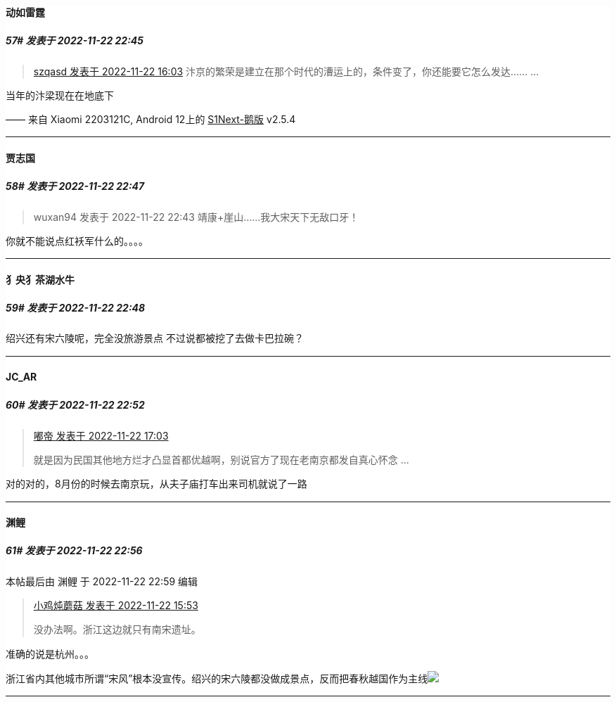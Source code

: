 ####  动如雷霆  
##### 57#       发表于 2022-11-22 22:45

<blockquote><a href="httphttps://bbs.saraba1st.com/2b/forum.php?mod=redirect&amp;goto=findpost&amp;pid=58554869&amp;ptid=2106334" target="_blank">szqasd 发表于 2022-11-22 16:03</a>
汴京的繁荣是建立在那个时代的漕运上的，条件变了，你还能要它怎么发达…… ...</blockquote>
当年的汴梁现在在地底下

—— 来自 Xiaomi 2203121C, Android 12上的 [S1Next-鹅版](https://github.com/ykrank/S1-Next/releases) v2.5.4

*****

####  贾志国  
##### 58#       发表于 2022-11-22 22:47

<blockquote>wuxan94 发表于 2022-11-22 22:43
靖康+崖山……我大宋天下无敌口牙！</blockquote>
你就不能说点红袄军什么的。。。。

*****

####  犭央犭茶湖水牛  
##### 59#       发表于 2022-11-22 22:48

绍兴还有宋六陵呢，完全没旅游景点
不过说都被挖了去做卡巴拉碗？

*****

####  JC_AR  
##### 60#       发表于 2022-11-22 22:52

<blockquote><a href="httphttps://bbs.saraba1st.com/2b/forum.php?mod=redirect&amp;goto=findpost&amp;pid=58555888&amp;ptid=2106334" target="_blank">嘟帝 发表于 2022-11-22 17:03</a>

就是因为民国其他地方烂才凸显首都优越啊，别说官方了现在老南京都发自真心怀念 ...</blockquote>
对的对的，8月份的时候去南京玩，从夫子庙打车出来司机就说了一路



*****

####  渊鲤  
##### 61#       发表于 2022-11-22 22:56

 本帖最后由 渊鲤 于 2022-11-22 22:59 编辑 
<blockquote><a href="httphttps://bbs.saraba1st.com/2b/forum.php?mod=redirect&amp;goto=findpost&amp;pid=58554701&amp;ptid=2106334" target="_blank">小鸡炖蘑菇 发表于 2022-11-22 15:53</a>

没办法啊。浙江这边就只有南宋遗址。</blockquote>
准确的说是杭州。。。

浙江省内其他城市所谓“宋风”根本没宣传。绍兴的宋六陵都没做成景点，反而把春秋越国作为主线<img src="https://static.saraba1st.com/image/smiley/face2017/028.png" referrerpolicy="no-referrer">

*****
